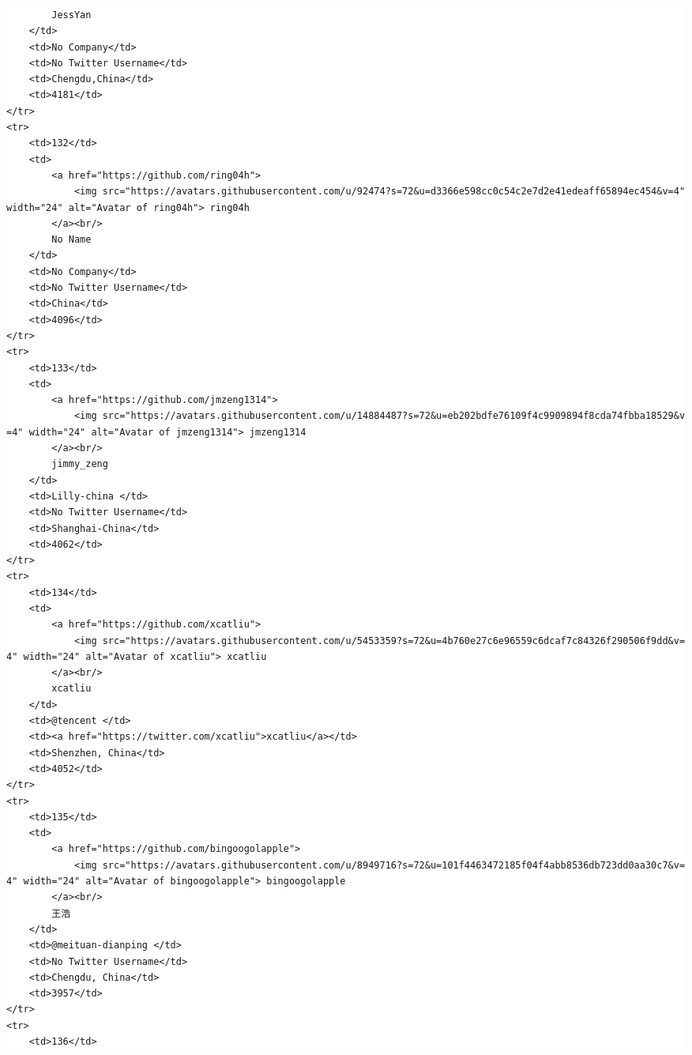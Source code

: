 			JessYan
		</td>
		<td>No Company</td>
		<td>No Twitter Username</td>
		<td>Chengdu,China</td>
		<td>4181</td>
	</tr>
	<tr>
		<td>132</td>
		<td>
			<a href="https://github.com/ring04h">
				<img src="https://avatars.githubusercontent.com/u/92474?s=72&u=d3366e598cc0c54c2e7d2e41edeaff65894ec454&v=4" width="24" alt="Avatar of ring04h"> ring04h
			</a><br/>
			No Name
		</td>
		<td>No Company</td>
		<td>No Twitter Username</td>
		<td>China</td>
		<td>4096</td>
	</tr>
	<tr>
		<td>133</td>
		<td>
			<a href="https://github.com/jmzeng1314">
				<img src="https://avatars.githubusercontent.com/u/14884487?s=72&u=eb202bdfe76109f4c9909894f8cda74fbba18529&v=4" width="24" alt="Avatar of jmzeng1314"> jmzeng1314
			</a><br/>
			jimmy_zeng
		</td>
		<td>Lilly-china </td>
		<td>No Twitter Username</td>
		<td>Shanghai-China</td>
		<td>4062</td>
	</tr>
	<tr>
		<td>134</td>
		<td>
			<a href="https://github.com/xcatliu">
				<img src="https://avatars.githubusercontent.com/u/5453359?s=72&u=4b760e27c6e96559c6dcaf7c84326f290506f9dd&v=4" width="24" alt="Avatar of xcatliu"> xcatliu
			</a><br/>
			xcatliu
		</td>
		<td>@tencent </td>
		<td><a href="https://twitter.com/xcatliu">xcatliu</a></td>
		<td>Shenzhen, China</td>
		<td>4052</td>
	</tr>
	<tr>
		<td>135</td>
		<td>
			<a href="https://github.com/bingoogolapple">
				<img src="https://avatars.githubusercontent.com/u/8949716?s=72&u=101f4463472185f04f4abb8536db723dd0aa30c7&v=4" width="24" alt="Avatar of bingoogolapple"> bingoogolapple
			</a><br/>
			王浩
		</td>
		<td>@meituan-dianping </td>
		<td>No Twitter Username</td>
		<td>Chengdu, China</td>
		<td>3957</td>
	</tr>
	<tr>
		<td>136</td>